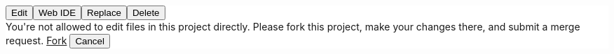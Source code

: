 <div class="btn-group" role="group"><button name="button" type="submit" class="btn js-edit-blob  js-edit-blob-link-fork-toggler" data-action="edit" data-fork-path="/samso008/runhisat/-/forks?continue%5Bnotice%5D=You%27re+not+allowed+to+make+changes+to+this+project+directly.+A+fork+of+this+project+has+been+created+that+you+can+make+changes+in%2C+so+you+can+submit+a+merge+request.&amp;continue%5Bnotice_now%5D=You%27re+not+allowed+to+make+changes+to+this+project+directly.+A+fork+of+this+project+is+being+created+that+you+can+make+changes+in%2C+so+you+can+submit+a+merge+request.&amp;continue%5Bto%5D=%2Fsamso008%2Frunhisat%2Fedit%2Fmaster%2FREADME.md&amp;namespace_key=1614">Edit</button><button name="button" type="submit" class="btn btn-default js-edit-blob-link-fork-toggler" data-action="edit" data-fork-path="/samso008/runhisat/-/forks?continue%5Bnotice%5D=You%27re+not+allowed+to+make+changes+to+this+project+directly.+A+fork+of+this+project+has+been+created+that+you+can+make+changes+in%2C+so+you+can+submit+a+merge+request.&amp;continue%5Bnotice_now%5D=You%27re+not+allowed+to+make+changes+to+this+project+directly.+A+fork+of+this+project+is+being+created+that+you+can+make+changes+in%2C+so+you+can+submit+a+merge+request.&amp;continue%5Bto%5D=%2F-%2Fide%2Fproject%2Flohr001%2Frunhisat%2Fedit%2Fmaster%2F-%2FREADME.md&amp;namespace_key=1614">Web IDE</button><button name="button" type="submit" class="btn btn-default js-edit-blob-link-fork-toggler" data-action="replace" data-fork-path="/samso008/runhisat/-/forks?continue%5Bnotice%5D=You%27re+not+allowed+to+make+changes+to+this+project+directly.+A+fork+of+this+project+has+been+created+that+you+can+make+changes+in%2C+so+you+can+submit+a+merge+request.+Try+to+replace+this+file+again.&amp;continue%5Bnotice_now%5D=You%27re+not+allowed+to+make+changes+to+this+project+directly.+A+fork+of+this+project+is+being+created+that+you+can+make+changes+in%2C+so+you+can+submit+a+merge+request.&amp;continue%5Bto%5D=%2Fsamso008%2Frunhisat%2Fblob%2Fmaster%2FREADME.md&amp;namespace_key=1614">Replace</button><button name="button" type="submit" class="btn btn-remove js-edit-blob-link-fork-toggler" data-action="delete" data-fork-path="/samso008/runhisat/-/forks?continue%5Bnotice%5D=You%27re+not+allowed+to+make+changes+to+this+project+directly.+A+fork+of+this+project+has+been+created+that+you+can+make+changes+in%2C+so+you+can+submit+a+merge+request.+Try+to+delete+this+file+again.&amp;continue%5Bnotice_now%5D=You%27re+not+allowed+to+make+changes+to+this+project+directly.+A+fork+of+this+project+is+being+created+that+you+can+make+changes+in%2C+so+you+can+submit+a+merge+request.&amp;continue%5Bto%5D=%2Fsamso008%2Frunhisat%2Fblob%2Fmaster%2FREADME.md&amp;namespace_key=1614">Delete</button></div>
</div>
</div>
<div class="js-file-fork-suggestion-section file-fork-suggestion hidden">
<span class="file-fork-suggestion-note">
You're not allowed to
<span class="js-file-fork-suggestion-section-action">
edit
</span>
files in this project directly. Please fork this project,
make your changes there, and submit a merge request.
</span>
<a class="js-fork-suggestion-button btn btn-grouped btn-inverted btn-success" rel="nofollow" data-method="post" href="/samso008/runhisat/blob/master/README.md">Fork</a>
<button class="js-cancel-fork-suggestion-button btn btn-grouped" type="button">
Cancel
</button>
</div>



<div class="blob-viewer hidden" data-type="simple" data-url="/samso008/runhisat/blob/master/README.md?format=json&amp;viewer=simple">
<div class="text-center prepend-top-default append-bottom-default">
<i aria-hidden="true" aria-label="Loading content…" class="fa fa-spinner fa-spin fa-2x qa-spinner"></i>
</div>
